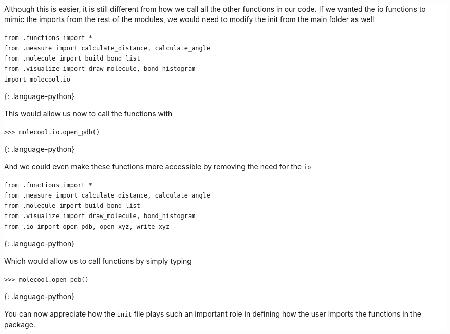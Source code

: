 Although this is easier, it is still different from how we call all the other functions in our code. If we wanted the io functions to mimic the imports from the rest of the modules, we would need to modify the init from the main folder as well

~~~
from .functions import *
from .measure import calculate_distance, calculate_angle
from .molecule import build_bond_list
from .visualize import draw_molecule, bond_histogram
import molecool.io
~~~
{: .language-python}


This would allow us now to call the functions with 

~~~
>>> molecool.io.open_pdb()
~~~
{: .language-python}

And we could even make these functions more accessible by removing the need for the  `io`

~~~
from .functions import *
from .measure import calculate_distance, calculate_angle
from .molecule import build_bond_list
from .visualize import draw_molecule, bond_histogram
from .io import open_pdb, open_xyz, write_xyz
~~~
{: .language-python}

Which would allow us to call functions by simply typing
~~~
>>> molecool.open_pdb()
~~~
{: .language-python}

You can now appreciate how the `init` file plays such an important role in defining how the user imports the functions in the package. 

[package setup]: https://molssi-education.github.io/python-package-best-practices/01-package-setup/index.html
[PEP8]: https://www.python.org/dev/peps/pep-0008/
[YAPF]: https://github.com/google/yapf
[numpy style docstrings]: https://docs.scipy.org/doc/numpy/docs/howto_document.html#numpydoc-docstring-guide
[CMS CookieCutter]: https://github.com/MolSSI/cookiecutter-cms